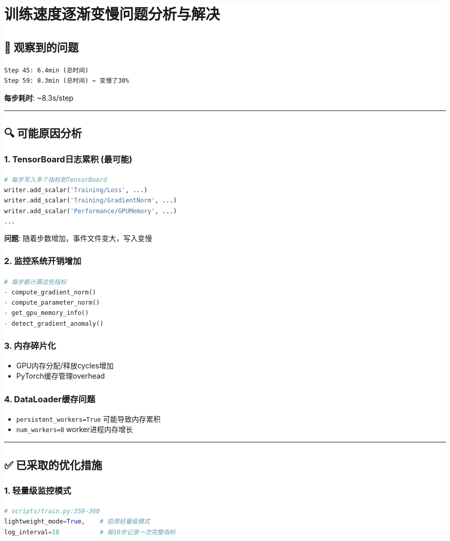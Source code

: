 # 训练速度逐渐变慢问题分析与解决

## 🐌 观察到的问题

```
Step 45: 6.4min (总时间)
Step 59: 8.3min (总时间) ← 变慢了30%
```

**每步耗时**: ~8.3s/step

---

## 🔍 可能原因分析

### 1. **TensorBoard日志累积** (最可能)
```python
# 每步写入多个指标到TensorBoard
writer.add_scalar('Training/Loss', ...)
writer.add_scalar('Training/GradientNorm', ...)
writer.add_scalar('Performance/GPUMemory', ...)
...
```

**问题**: 随着步数增加，事件文件变大，写入变慢

### 2. **监控系统开销增加**
```python
# 每步都计算这些指标
- compute_gradient_norm()
- compute_parameter_norm()
- get_gpu_memory_info()
- detect_gradient_anomaly()
```

### 3. **内存碎片化**
- GPU内存分配/释放cycles增加
- PyTorch缓存管理overhead

### 4. **DataLoader缓存问题**
- `persistent_workers=True` 可能导致内存累积
- `num_workers=8` worker进程内存增长

---

## ✅ 已采取的优化措施

### 1. 轻量级监控模式
```python
# scripts/train.py:359-360
lightweight_mode=True,    # 启用轻量级模式
log_interval=10           # 每10步记录一次完整指标
```
